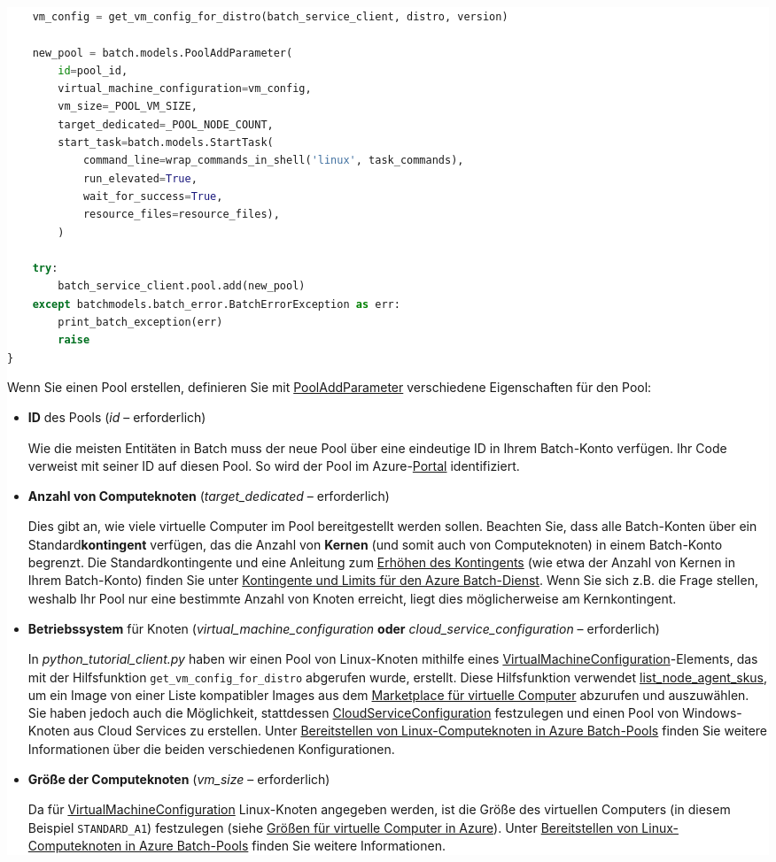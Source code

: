 ```python
    vm_config = get_vm_config_for_distro(batch_service_client, distro, version)

    new_pool = batch.models.PoolAddParameter(
        id=pool_id,
        virtual_machine_configuration=vm_config,
        vm_size=_POOL_VM_SIZE,
        target_dedicated=_POOL_NODE_COUNT,
        start_task=batch.models.StartTask(
            command_line=wrap_commands_in_shell('linux', task_commands),
            run_elevated=True,
            wait_for_success=True,
            resource_files=resource_files),
        )

    try:
        batch_service_client.pool.add(new_pool)
    except batchmodels.batch_error.BatchErrorException as err:
        print_batch_exception(err)
        raise
}
```

Wenn Sie einen Pool erstellen, definieren Sie mit [PoolAddParameter][py_pooladdparam] verschiedene Eigenschaften für den Pool:

- **ID** des Pools (*id* – erforderlich)<p/>Wie die meisten Entitäten in Batch muss der neue Pool über eine eindeutige ID in Ihrem Batch-Konto verfügen. Ihr Code verweist mit seiner ID auf diesen Pool. So wird der Pool im Azure-[Portal][azure_portal] identifiziert.

- **Anzahl von Computeknoten** (*target\_dedicated* – erforderlich)<p/>Dies gibt an, wie viele virtuelle Computer im Pool bereitgestellt werden sollen. Beachten Sie, dass alle Batch-Konten über ein Standard**kontingent** verfügen, das die Anzahl von **Kernen** (und somit auch von Computeknoten) in einem Batch-Konto begrenzt. Die Standardkontingente und eine Anleitung zum [Erhöhen des Kontingents](batch-quota-limit.md#increase-a-quota) (wie etwa der Anzahl von Kernen in Ihrem Batch-Konto) finden Sie unter [Kontingente und Limits für den Azure Batch-Dienst](batch-quota-limit.md). Wenn Sie sich z.B. die Frage stellen, weshalb Ihr Pool nur eine bestimmte Anzahl von Knoten erreicht, liegt dies möglicherweise am Kernkontingent.

- **Betriebssystem** für Knoten (*virtual\_machine\_configuration* **oder** *cloud\_service\_configuration* – erforderlich)<p/>In *python\_tutorial\_client.py* haben wir einen Pool von Linux-Knoten mithilfe eines [VirtualMachineConfiguration][py_vm_config]-Elements, das mit der Hilfsfunktion `get_vm_config_for_distro` abgerufen wurde, erstellt. Diese Hilfsfunktion verwendet [list\_node\_agent\_skus][py_list_skus], um ein Image von einer Liste kompatibler Images aus dem [Marketplace für virtuelle Computer][vm_marketplace] abzurufen und auszuwählen. Sie haben jedoch auch die Möglichkeit, stattdessen [CloudServiceConfiguration][py_cs_config] festzulegen und einen Pool von Windows-Knoten aus Cloud Services zu erstellen. Unter [Bereitstellen von Linux-Computeknoten in Azure Batch-Pools](batch-linux-nodes.md) finden Sie weitere Informationen über die beiden verschiedenen Konfigurationen.

- **Größe der Computeknoten** (*vm\_size* – erforderlich)<p/>Da für [VirtualMachineConfiguration][py_vm_config] Linux-Knoten angegeben werden, ist die Größe des virtuellen Computers (in diesem Beispiel `STANDARD_A1`) festzulegen (siehe [Größen für virtuelle Computer in Azure](../virtual-machines/virtual-machines-linux-sizes.md)). Unter [Bereitstellen von Linux-Computeknoten in Azure Batch-Pools](batch-linux-nodes.md) finden Sie weitere Informationen.


[azure_batch]: https://azure.microsoft.com/services/batch/
[azure_free_account]: https://azure.microsoft.com/free/
[azure_portal]: https://portal.azure.com
[batch_explorer_blog]: http://blogs.technet.com/b/windowshpc/archive/2015/01/20/azure-batch-explorer-sample-walkthrough.aspx
[batch_learning_path]: https://azure.microsoft.com/documentation/learning-paths/batch/
[blog_linux]: http://blogs.technet.com/b/windowshpc/archive/2016/03/30/introducing-linux-support-on-azure-batch.aspx
[github_batchexplorer]: https://github.com/Azure/azure-batch-samples/tree/master/CSharp/BatchExplorer
[github_samples]: https://github.com/Azure/azure-batch-samples
[github_samples_common]: https://github.com/Azure/azure-batch-samples/tree/master/CSharp/Common
[github_samples_zip]: https://github.com/Azure/azure-batch-samples/archive/master.zip
[github_topnwords]: https://github.com/Azure/azure-batch-samples/tree/master/CSharp/TopNWords
[nuget_packagemgr]: https://visualstudiogallery.msdn.microsoft.com/27077b70-9dad-4c64-adcf-c7cf6bc9970c
[nuget_restore]: https://docs.nuget.org/consume/package-restore/msbuild-integrated#enabling-package-restore-during-build
[py_account_ops]: http://azure-sdk-for-python.readthedocs.org/en/latest/ref/azure.batch.operations.html#azure.batch.operations.AccountOperations
[py_azure_sdk]: https://pypi.python.org/pypi/azure
[py_batch_docs]: http://azure-sdk-for-python.readthedocs.org/en/latest/ref/azure.batch.html
[py_batch_package]: https://pypi.python.org/pypi/azure-batch
[py_batchserviceclient]: http://azure-sdk-for-python.readthedocs.io/en/latest/ref/azure.batch.html#azure.batch.BatchServiceClient
[py_blockblobservice]: http://azure.github.io/azure-storage-python/ref/azure.storage.blob.blockblobservice.html#azure.storage.blob.blockblobservice.BlockBlobService
[py_cloudtask]: http://azure-sdk-for-python.readthedocs.io/en/latest/ref/azure.batch.models.html#azure.batch.models.CloudTask
[py_computenodeuser]: http://azure-sdk-for-python.readthedocs.org/en/latest/ref/azure.batch.models.html#azure.batch.models.ComputeNodeUser
[py_cs_config]: http://azure-sdk-for-python.readthedocs.io/en/latest/ref/azure.batch.models.html#azure.batch.models.CloudServiceConfiguration
[py_delete_container]: http://azure.github.io/azure-storage-python/ref/azure.storage.blob.baseblobservice.html#azure.storage.blob.baseblobservice.BaseBlobService.delete_container
[py_gen_blob_sas]: http://azure.github.io/azure-storage-python/ref/azure.storage.blob.baseblobservice.html#azure.storage.blob.baseblobservice.BaseBlobService.generate_blob_shared_access_signature
[py_gen_container_sas]: http://azure.github.io/azure-storage-python/ref/azure.storage.blob.baseblobservice.html#azure.storage.blob.baseblobservice.BaseBlobService.generate_container_shared_access_signature
[py_image_ref]: http://azure-sdk-for-python.readthedocs.io/en/latest/ref/azure.batch.models.html#azure.batch.models.ImageReference
[py_imagereference]: http://azure-sdk-for-python.readthedocs.org/en/latest/ref/azure.batch.models.html#azure.batch.models.ImageReference
[py_job]: http://azure-sdk-for-python.readthedocs.io/en/latest/ref/azure.batch.operations.html#azure.batch.operations.JobOperations
[py_jobpreptask]: http://azure-sdk-for-python.readthedocs.io/en/latest/ref/azure.batch.models.html#azure.batch.models.JobPreparationTask
[py_jobreltask]: http://azure-sdk-for-python.readthedocs.io/en/latest/ref/azure.batch.models.html#azure.batch.models.JobReleaseTask
[py_list_skus]: http://azure-sdk-for-python.readthedocs.io/en/latest/ref/azure.batch.operations.html#azure.batch.operations.AccountOperations.list_node_agent_skus
[py_make_blob_url]: http://azure.github.io/azure-storage-python/ref/azure.storage.blob.baseblobservice.html#azure.storage.blob.baseblobservice.BaseBlobService.make_blob_url
[py_pool]: http://azure-sdk-for-python.readthedocs.io/en/latest/ref/azure.batch.operations.html#azure.batch.operations.PoolOperations
[py_pooladdparam]: http://azure-sdk-for-python.readthedocs.io/en/latest/ref/azure.batch.models.html#azure.batch.models.PoolAddParameter
[py_poolinfo]: http://azure-sdk-for-python.readthedocs.io/en/latest/ref/azure.batch.models.html#azure.batch.models.PoolInformation
[py_resource_file]: http://azure-sdk-for-python.readthedocs.io/en/latest/ref/azure.batch.models.html#azure.batch.models.ResourceFile
[py_samples_github]: https://github.com/Azure/azure-batch-samples/tree/master/Python/Batch/
[py_starttask]: http://azure-sdk-for-python.readthedocs.io/en/latest/ref/azure.batch.models.html#azure.batch.models.StartTask
[py_starttask]: http://azure-sdk-for-python.readthedocs.io/en/latest/ref/azure.batch.models.html#azure.batch.models.StartTask
[py_task]: http://azure-sdk-for-python.readthedocs.io/en/latest/ref/azure.batch.models.html#azure.batch.models.CloudTask
[py_taskstate]: http://azure-sdk-for-python.readthedocs.io/en/latest/ref/azure.batch.models.html#azure.batch.models.TaskState
[py_vm_config]: http://azure-sdk-for-python.readthedocs.io/en/latest/ref/azure.batch.models.html#azure.batch.models.VirtualMachineConfiguration
[pypi_batch]: https://pypi.python.org/pypi/azure-batch
[pypi_storage]: https://pypi.python.org/pypi/azure-storage
[pypi_install]: http://python-packaging-user-guide.readthedocs.io/en/latest/installing/
[storage_explorer]: http://storageexplorer.com/
[visual_studio]: https://www.visualstudio.com/products/vs-2015-product-editions
[vm_marketplace]: https://azure.microsoft.com/marketplace/virtual-machines/
[1]: ./media/batch-dotnet-get-started/batch_workflow_01_sm.png "Container in Azure Storage erstellen"
[2]: ./media/batch-dotnet-get-started/batch_workflow_02_sm.png "Aufgabenanwendungs- und Eingabe(daten)dateien in Container hochladen"
[3]: ./media/batch-dotnet-get-started/batch_workflow_03_sm.png "Batch-Pool erstellen"
[4]: ./media/batch-dotnet-get-started/batch_workflow_04_sm.png "Batch-Auftrag erstellen"
[5]: ./media/batch-dotnet-get-started/batch_workflow_05_sm.png "Aufgaben zu Auftrag hinzufügen"
[6]: ./media/batch-dotnet-get-started/batch_workflow_06_sm.png "Aufgaben überwachen"
[7]: ./media/batch-dotnet-get-started/batch_workflow_07_sm.png "Aufgabenausgabe aus Storage herunterladen"
[8]: ./media/batch-dotnet-get-started/batch_workflow_sm.png "Batch-Lösungsworkflow (vollständiges Diagramm)"
[9]: ./media/batch-dotnet-get-started/credentials_batch_sm.png "Batch-Anmeldeinformationen im Portal"
[10]: ./media/batch-dotnet-get-started/credentials_storage_sm.png "Storage-Anmeldeinformationen im Portal"
[11]: ./media/batch-dotnet-get-started/batch_workflow_minimal_sm.png "Batch-Lösungsworkflow (reduziertes Diagramm)"
